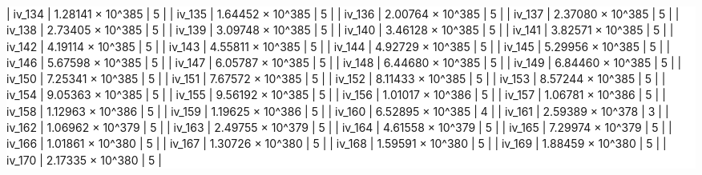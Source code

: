 | iv_134 | 1.28141 × 10^385 | 5 |
| iv_135 | 1.64452 × 10^385 | 5 |
| iv_136 | 2.00764 × 10^385 | 5 |
| iv_137 | 2.37080 × 10^385 | 5 |
| iv_138 | 2.73405 × 10^385 | 5 |
| iv_139 | 3.09748 × 10^385 | 5 |
| iv_140 | 3.46128 × 10^385 | 5 |
| iv_141 | 3.82571 × 10^385 | 5 |
| iv_142 | 4.19114 × 10^385 | 5 |
| iv_143 | 4.55811 × 10^385 | 5 |
| iv_144 | 4.92729 × 10^385 | 5 |
| iv_145 | 5.29956 × 10^385 | 5 |
| iv_146 | 5.67598 × 10^385 | 5 |
| iv_147 | 6.05787 × 10^385 | 5 |
| iv_148 | 6.44680 × 10^385 | 5 |
| iv_149 | 6.84460 × 10^385 | 5 |
| iv_150 | 7.25341 × 10^385 | 5 |
| iv_151 | 7.67572 × 10^385 | 5 |
| iv_152 | 8.11433 × 10^385 | 5 |
| iv_153 | 8.57244 × 10^385 | 5 |
| iv_154 | 9.05363 × 10^385 | 5 |
| iv_155 | 9.56192 × 10^385 | 5 |
| iv_156 | 1.01017 × 10^386 | 5 |
| iv_157 | 1.06781 × 10^386 | 5 |
| iv_158 | 1.12963 × 10^386 | 5 |
| iv_159 | 1.19625 × 10^386 | 5 |
| iv_160 | 6.52895 × 10^385 | 4 |
| iv_161 | 2.59389 × 10^378 | 3 |
| iv_162 | 1.06962 × 10^379 | 5 |
| iv_163 | 2.49755 × 10^379 | 5 |
| iv_164 | 4.61558 × 10^379 | 5 |
| iv_165 | 7.29974 × 10^379 | 5 |
| iv_166 | 1.01861 × 10^380 | 5 |
| iv_167 | 1.30726 × 10^380 | 5 |
| iv_168 | 1.59591 × 10^380 | 5 |
| iv_169 | 1.88459 × 10^380 | 5 |
| iv_170 | 2.17335 × 10^380 | 5 |